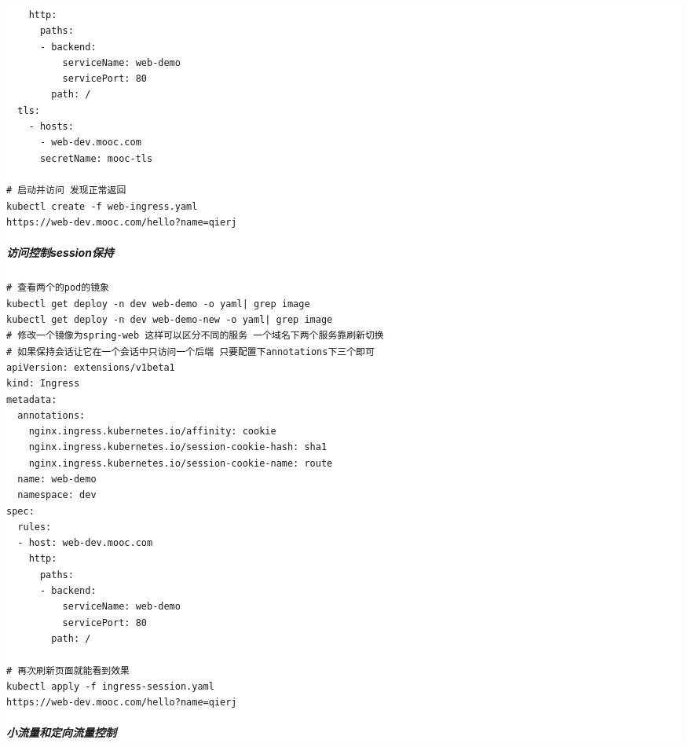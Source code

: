 ```
    http:
      paths:
      - backend:
          serviceName: web-demo
          servicePort: 80
        path: /
  tls:
    - hosts:
      - web-dev.mooc.com
      secretName: mooc-tls

# 启动并访问 发现正常返回
kubectl create -f web-ingress.yaml
https://web-dev.mooc.com/hello?name=qierj
```

##### 访问控制session保持

```
# 查看两个的pod的镜象
kubectl get deploy -n dev web-demo -o yaml| grep image
kubectl get deploy -n dev web-demo-new -o yaml| grep image
# 修改一个镜像为spring-web 这样可以区分不同的服务 一个域名下两个服务靠刷新切换
# 如果保持会话让它在一个会话中只访问一个后端 只要配置下annotations下三个即可
apiVersion: extensions/v1beta1
kind: Ingress
metadata:
  annotations:
    nginx.ingress.kubernetes.io/affinity: cookie
    nginx.ingress.kubernetes.io/session-cookie-hash: sha1
    nginx.ingress.kubernetes.io/session-cookie-name: route
  name: web-demo
  namespace: dev
spec:
  rules:
  - host: web-dev.mooc.com
    http:
      paths:
      - backend:
          serviceName: web-demo
          servicePort: 80
        path: /

# 再次刷新页面就能看到效果
kubectl apply -f ingress-session.yaml
https://web-dev.mooc.com/hello?name=qierj

```



##### 小流量和定向流量控制
